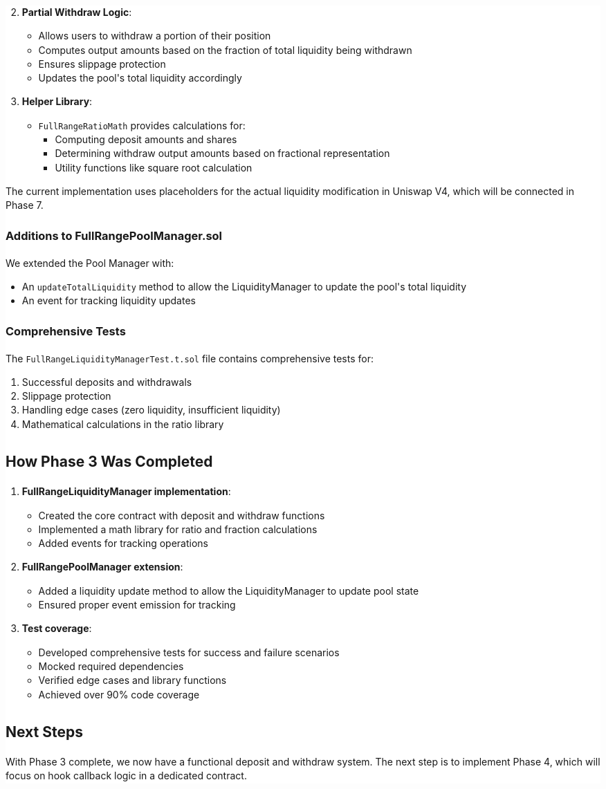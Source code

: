 2. **Partial Withdraw Logic**:
   - Allows users to withdraw a portion of their position
   - Computes output amounts based on the fraction of total liquidity being withdrawn
   - Ensures slippage protection
   - Updates the pool's total liquidity accordingly

3. **Helper Library**:
   - `FullRangeRatioMath` provides calculations for:
     - Computing deposit amounts and shares
     - Determining withdraw output amounts based on fractional representation
     - Utility functions like square root calculation

The current implementation uses placeholders for the actual liquidity modification in Uniswap V4, which will be connected in Phase 7.

### Additions to FullRangePoolManager.sol

We extended the Pool Manager with:

- An `updateTotalLiquidity` method to allow the LiquidityManager to update the pool's total liquidity
- An event for tracking liquidity updates

### Comprehensive Tests

The `FullRangeLiquidityManagerTest.t.sol` file contains comprehensive tests for:

1. Successful deposits and withdrawals
2. Slippage protection
3. Handling edge cases (zero liquidity, insufficient liquidity)
4. Mathematical calculations in the ratio library

## How Phase 3 Was Completed

1. **FullRangeLiquidityManager implementation**:
   - Created the core contract with deposit and withdraw functions
   - Implemented a math library for ratio and fraction calculations
   - Added events for tracking operations

2. **FullRangePoolManager extension**:
   - Added a liquidity update method to allow the LiquidityManager to update pool state
   - Ensured proper event emission for tracking

3. **Test coverage**:
   - Developed comprehensive tests for success and failure scenarios
   - Mocked required dependencies
   - Verified edge cases and library functions
   - Achieved over 90% code coverage

## Next Steps

With Phase 3 complete, we now have a functional deposit and withdraw system. The next step is to implement Phase 4, which will focus on hook callback logic in a dedicated contract. 